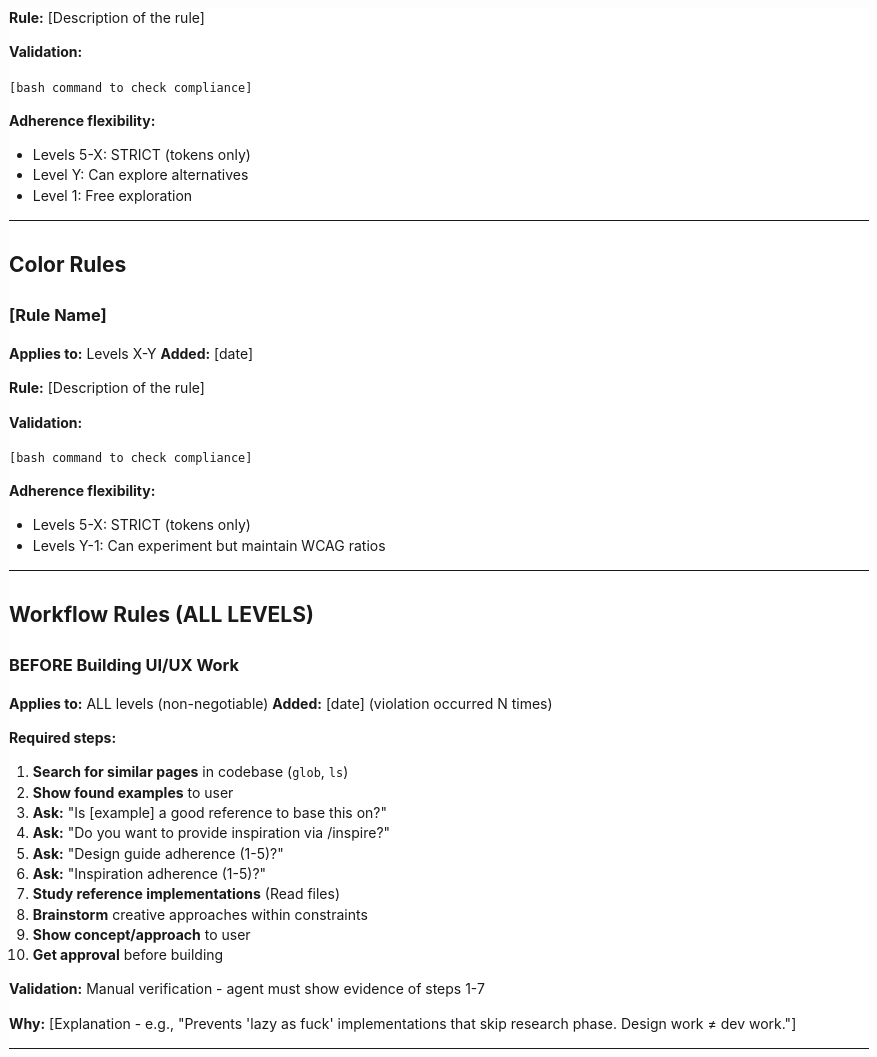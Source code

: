 **Rule:** [Description of the rule]

**Validation:**
```bash
[bash command to check compliance]
```

**Adherence flexibility:**
- Levels 5-X: STRICT (tokens only)
- Level Y: Can explore alternatives
- Level 1: Free exploration

---

## Color Rules

### [Rule Name]
**Applies to:** Levels X-Y
**Added:** [date]

**Rule:** [Description of the rule]

**Validation:**
```bash
[bash command to check compliance]
```

**Adherence flexibility:**
- Levels 5-X: STRICT (tokens only)
- Levels Y-1: Can experiment but maintain WCAG ratios

---

## Workflow Rules (ALL LEVELS)

### BEFORE Building UI/UX Work
**Applies to:** ALL levels (non-negotiable)
**Added:** [date] (violation occurred N times)

**Required steps:**
1. **Search for similar pages** in codebase (`glob`, `ls`)
2. **Show found examples** to user
3. **Ask:** "Is [example] a good reference to base this on?"
4. **Ask:** "Do you want to provide inspiration via /inspire?"
5. **Ask:** "Design guide adherence (1-5)?"
6. **Ask:** "Inspiration adherence (1-5)?"
7. **Study reference implementations** (Read files)
8. **Brainstorm** creative approaches within constraints
9. **Show concept/approach** to user
10. **Get approval** before building

**Validation:** Manual verification - agent must show evidence of steps 1-7

**Why:** [Explanation - e.g., "Prevents 'lazy as fuck' implementations that skip research phase. Design work ≠ dev work."]

---